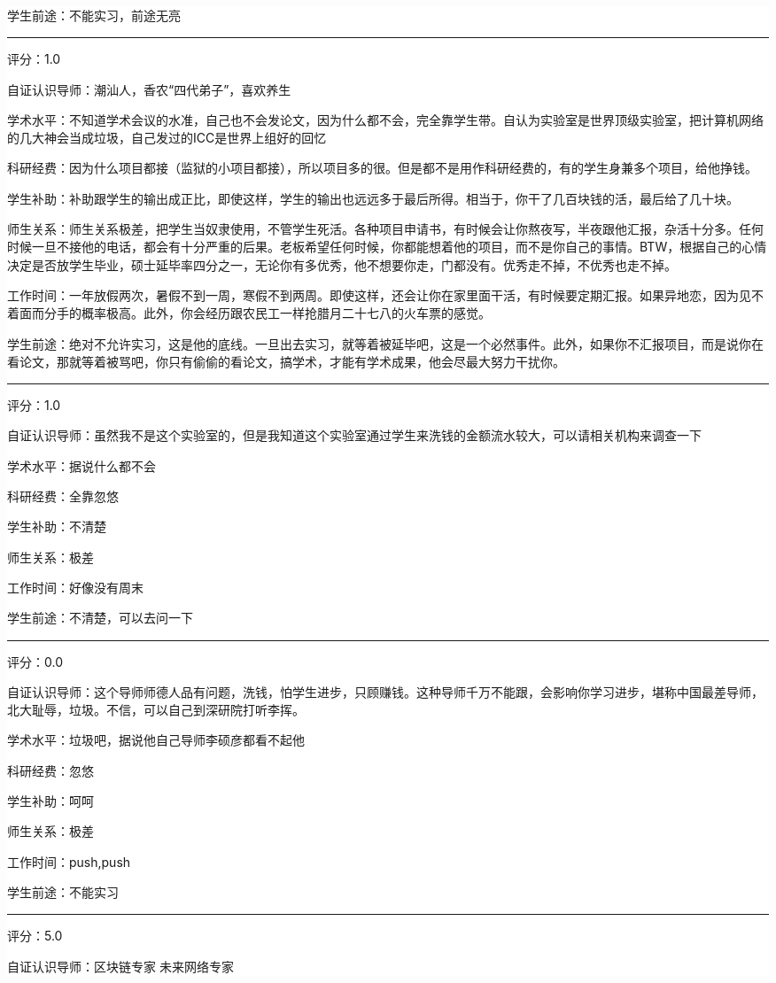 学生前途：不能实习，前途无亮

* * *

评分：1.0

自证认识导师：潮汕人，香农“四代弟子”，喜欢养生

学术水平：不知道学术会议的水准，自己也不会发论文，因为什么都不会，完全靠学生带。自认为实验室是世界顶级实验室，把计算机网络的几大神会当成垃圾，自己发过的ICC是世界上组好的回忆

科研经费：因为什么项目都接（监狱的小项目都接），所以项目多的很。但是都不是用作科研经费的，有的学生身兼多个项目，给他挣钱。

学生补助：补助跟学生的输出成正比，即使这样，学生的输出也远远多于最后所得。相当于，你干了几百块钱的活，最后给了几十块。

师生关系：师生关系极差，把学生当奴隶使用，不管学生死活。各种项目申请书，有时候会让你熬夜写，半夜跟他汇报，杂活十分多。任何时候一旦不接他的电话，都会有十分严重的后果。老板希望任何时候，你都能想着他的项目，而不是你自己的事情。BTW，根据自己的心情决定是否放学生毕业，硕士延毕率四分之一，无论你有多优秀，他不想要你走，门都没有。优秀走不掉，不优秀也走不掉。

工作时间：一年放假两次，暑假不到一周，寒假不到两周。即使这样，还会让你在家里面干活，有时候要定期汇报。如果异地恋，因为见不着面而分手的概率极高。此外，你会经历跟农民工一样抢腊月二十七八的火车票的感觉。

学生前途：绝对不允许实习，这是他的底线。一旦出去实习，就等着被延毕吧，这是一个必然事件。此外，如果你不汇报项目，而是说你在看论文，那就等着被骂吧，你只有偷偷的看论文，搞学术，才能有学术成果，他会尽最大努力干扰你。

* * *

评分：1.0

自证认识导师：虽然我不是这个实验室的，但是我知道这个实验室通过学生来洗钱的金额流水较大，可以请相关机构来调查一下

学术水平：据说什么都不会

科研经费：全靠忽悠

学生补助：不清楚

师生关系：极差

工作时间：好像没有周末

学生前途：不清楚，可以去问一下

* * *

评分：0.0

自证认识导师：这个导师师德人品有问题，洗钱，怕学生进步，只顾赚钱。这种导师千万不能跟，会影响你学习进步，堪称中国最差导师，北大耻辱，垃圾。不信，可以自己到深研院打听李挥。

学术水平：垃圾吧，据说他自己导师李硕彦都看不起他

科研经费：忽悠

学生补助：呵呵

师生关系：极差

工作时间：push,push

学生前途：不能实习

* * *

评分：5.0

自证认识导师：区块链专家 未来网络专家

